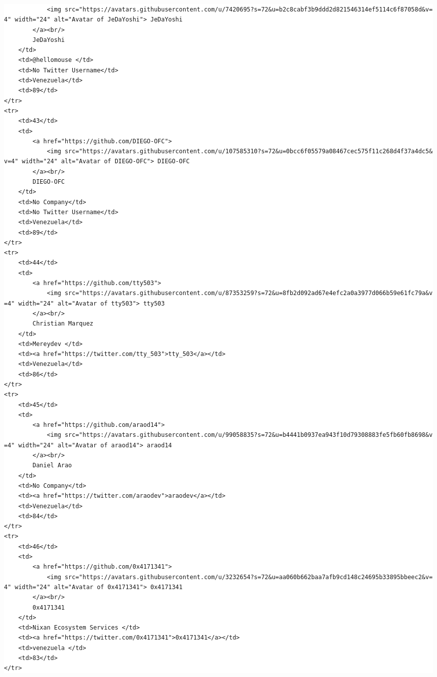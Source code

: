 				<img src="https://avatars.githubusercontent.com/u/7420695?s=72&u=b2c8cabf3b9ddd2d821546314ef5114c6f87058d&v=4" width="24" alt="Avatar of JeDaYoshi"> JeDaYoshi
			</a><br/>
			JeDaYoshi
		</td>
		<td>@hellomouse </td>
		<td>No Twitter Username</td>
		<td>Venezuela</td>
		<td>89</td>
	</tr>
	<tr>
		<td>43</td>
		<td>
			<a href="https://github.com/DIEGO-OFC">
				<img src="https://avatars.githubusercontent.com/u/107585310?s=72&u=0bcc6f05579a08467cec575f11c268d4f37a4dc5&v=4" width="24" alt="Avatar of DIEGO-OFC"> DIEGO-OFC
			</a><br/>
			DIEGO-OFC 
		</td>
		<td>No Company</td>
		<td>No Twitter Username</td>
		<td>Venezuela</td>
		<td>89</td>
	</tr>
	<tr>
		<td>44</td>
		<td>
			<a href="https://github.com/tty503">
				<img src="https://avatars.githubusercontent.com/u/87353259?s=72&u=8fb2d092ad67e4efc2a0a3977d066b59e61fc79a&v=4" width="24" alt="Avatar of tty503"> tty503
			</a><br/>
			Christian Marquez
		</td>
		<td>Mereydev </td>
		<td><a href="https://twitter.com/tty_503">tty_503</a></td>
		<td>Venezuela</td>
		<td>86</td>
	</tr>
	<tr>
		<td>45</td>
		<td>
			<a href="https://github.com/araod14">
				<img src="https://avatars.githubusercontent.com/u/99058835?s=72&u=b4441b0937ea943f10d79308883fe5fb60fb8698&v=4" width="24" alt="Avatar of araod14"> araod14
			</a><br/>
			Daniel Arao
		</td>
		<td>No Company</td>
		<td><a href="https://twitter.com/araodev">araodev</a></td>
		<td>Venezuela</td>
		<td>84</td>
	</tr>
	<tr>
		<td>46</td>
		<td>
			<a href="https://github.com/0x4171341">
				<img src="https://avatars.githubusercontent.com/u/3232654?s=72&u=aa060b662baa7afb9cd148c24695b33895bbeec2&v=4" width="24" alt="Avatar of 0x4171341"> 0x4171341
			</a><br/>
			0x4171341
		</td>
		<td>Nixan Ecosystem Services </td>
		<td><a href="https://twitter.com/0x4171341">0x4171341</a></td>
		<td>venezuela </td>
		<td>83</td>
	</tr>